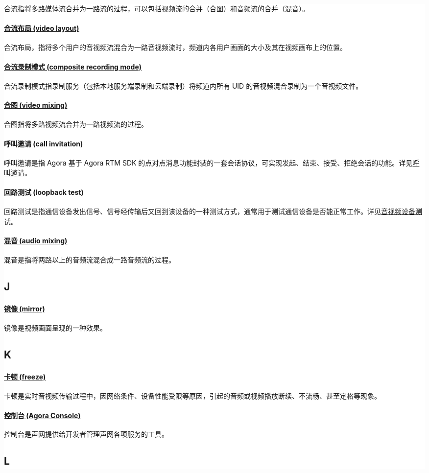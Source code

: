 合流指将多路媒体流合并为一路流的过程，可以包括视频流的合并（合图）和音频流的合并（混音）。

#### <a name="layout"></a>[**<u>合流布局 (video layout)</u>**](../../cn/Agora%20Platform/video_layout.md)

合流布局，指将多个用户的音视频流混合为一路音视频流时，频道内各用户画面的大小及其在视频画布上的位置。

#### <a name="composite--recording"></a>[**<u>合流录制模式 (composite recording mode)</u>**](../../cn/Agora%20Platform/composite_recording_mode.md)

合流录制模式指录制服务（包括本地服务端录制和云端录制）将频道内所有 UID 的音视频混合录制为一个音视频文件。

#### <a name="video-mixing"></a>[**<u>合图 (video mixing)</u>**](../../cn/Agora%20Platform/video_mixing.md)

合图指将多路视频流合并为一路视频流的过程。

#### <a name="call-invitation"></a>**呼叫邀请 (call invitation)**

呼叫邀请是指 Agora 基于 Agora RTM SDK 的点对点消息功能封装的一套会话协议，可实现发起、结束、接受、拒绝会话的功能。详见[呼叫邀请](../../cn/Real-time-Messaging/rtm_invite_android.md)。

#### <a name="loopback-test"></a>**回路测试 (loopback test)**

回路测试是指通信设备发出信号、信号经传输后又回到该设备的一种测试方式，通常用于测试通信设备是否能正常工作。详见[音视频设备测试](https://docs.agora.io/cn/Interactive%20Broadcast/test_switch_device_android)。

#### <a name="audio-mixing"></a>[**<u>混音 (audio mixing)</u>**](../../cn/Agora%20Platform/audio_mixing.md)

混音是指将两路以上的音频流混合成一路音频流的过程。

## J

#### <a name="mirror"></a>[**<u>镜像 (mirror)</u>**](../../cn/Agora%20Platform/mirror.md)

镜像是视频画面呈现的一种效果。

## K

#### <a name="freeze"></a>[**<u>卡顿 (freeze)</u>**](../../cn/Agora%20Platform/freeze.md)

卡顿是实时音视频传输过程中，因网络条件、设备性能受限等原因，引起的音频或视频播放断续、不流畅、甚至定格等现象。

#### <a name="console"></a>[**<u>控制台 (Agora Console)</u>**](../../cn/Agora%20Platform/agora_console.md)

控制台是声网提供给开发者管理声网各项服务的工具。

## L
